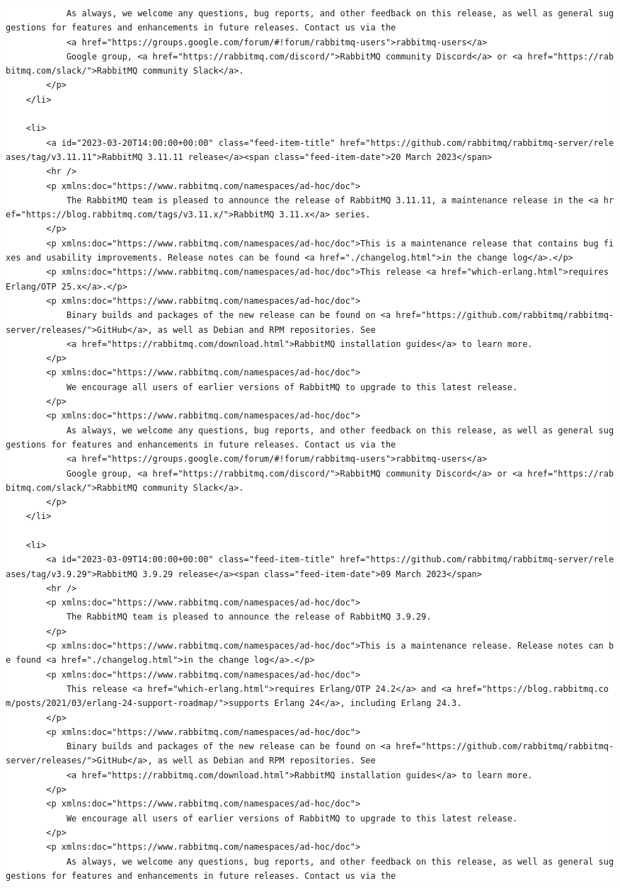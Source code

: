                 As always, we welcome any questions, bug reports, and other feedback on this release, as well as general suggestions for features and enhancements in future releases. Contact us via the
                <a href="https://groups.google.com/forum/#!forum/rabbitmq-users">rabbitmq-users</a>
                Google group, <a href="https://rabbitmq.com/discord/">RabbitMQ community Discord</a> or <a href="https://rabbitmq.com/slack/">RabbitMQ community Slack</a>.
            </p>
        </li>

        <li>
            <a id="2023-03-20T14:00:00+00:00" class="feed-item-title" href="https://github.com/rabbitmq/rabbitmq-server/releases/tag/v3.11.11">RabbitMQ 3.11.11 release</a><span class="feed-item-date">20 March 2023</span>
            <hr />
            <p xmlns:doc="https://www.rabbitmq.com/namespaces/ad-hoc/doc">
                The RabbitMQ team is pleased to announce the release of RabbitMQ 3.11.11, a maintenance release in the <a href="https://blog.rabbitmq.com/tags/v3.11.x/">RabbitMQ 3.11.x</a> series.
            </p>
            <p xmlns:doc="https://www.rabbitmq.com/namespaces/ad-hoc/doc">This is a maintenance release that contains bug fixes and usability improvements. Release notes can be found <a href="./changelog.html">in the change log</a>.</p>
            <p xmlns:doc="https://www.rabbitmq.com/namespaces/ad-hoc/doc">This release <a href="which-erlang.html">requires Erlang/OTP 25.x</a>.</p>
            <p xmlns:doc="https://www.rabbitmq.com/namespaces/ad-hoc/doc">
                Binary builds and packages of the new release can be found on <a href="https://github.com/rabbitmq/rabbitmq-server/releases/">GitHub</a>, as well as Debian and RPM repositories. See
                <a href="https://rabbitmq.com/download.html">RabbitMQ installation guides</a> to learn more.
            </p>
            <p xmlns:doc="https://www.rabbitmq.com/namespaces/ad-hoc/doc">
                We encourage all users of earlier versions of RabbitMQ to upgrade to this latest release.
            </p>
            <p xmlns:doc="https://www.rabbitmq.com/namespaces/ad-hoc/doc">
                As always, we welcome any questions, bug reports, and other feedback on this release, as well as general suggestions for features and enhancements in future releases. Contact us via the
                <a href="https://groups.google.com/forum/#!forum/rabbitmq-users">rabbitmq-users</a>
                Google group, <a href="https://rabbitmq.com/discord/">RabbitMQ community Discord</a> or <a href="https://rabbitmq.com/slack/">RabbitMQ community Slack</a>.
            </p>
        </li>

        <li>
            <a id="2023-03-09T14:00:00+00:00" class="feed-item-title" href="https://github.com/rabbitmq/rabbitmq-server/releases/tag/v3.9.29">RabbitMQ 3.9.29 release</a><span class="feed-item-date">09 March 2023</span>
            <hr />
            <p xmlns:doc="https://www.rabbitmq.com/namespaces/ad-hoc/doc">
                The RabbitMQ team is pleased to announce the release of RabbitMQ 3.9.29.
            </p>
            <p xmlns:doc="https://www.rabbitmq.com/namespaces/ad-hoc/doc">This is a maintenance release. Release notes can be found <a href="./changelog.html">in the change log</a>.</p>
            <p xmlns:doc="https://www.rabbitmq.com/namespaces/ad-hoc/doc">
                This release <a href="which-erlang.html">requires Erlang/OTP 24.2</a> and <a href="https://blog.rabbitmq.com/posts/2021/03/erlang-24-support-roadmap/">supports Erlang 24</a>, including Erlang 24.3.
            </p>
            <p xmlns:doc="https://www.rabbitmq.com/namespaces/ad-hoc/doc">
                Binary builds and packages of the new release can be found on <a href="https://github.com/rabbitmq/rabbitmq-server/releases/">GitHub</a>, as well as Debian and RPM repositories. See
                <a href="https://rabbitmq.com/download.html">RabbitMQ installation guides</a> to learn more.
            </p>
            <p xmlns:doc="https://www.rabbitmq.com/namespaces/ad-hoc/doc">
                We encourage all users of earlier versions of RabbitMQ to upgrade to this latest release.
            </p>
            <p xmlns:doc="https://www.rabbitmq.com/namespaces/ad-hoc/doc">
                As always, we welcome any questions, bug reports, and other feedback on this release, as well as general suggestions for features and enhancements in future releases. Contact us via the